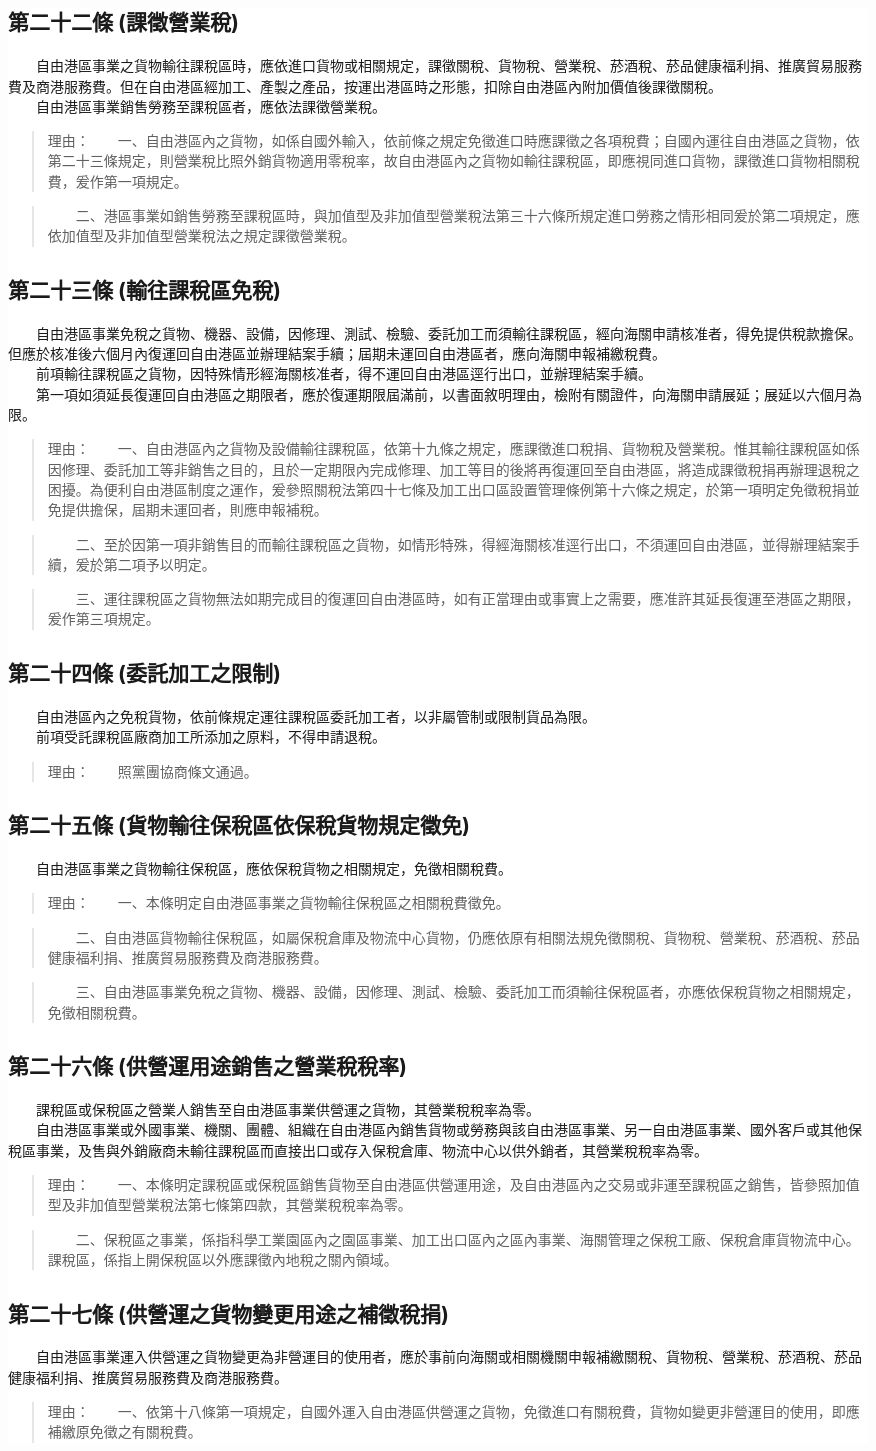 

第二十二條 (課徵營業稅)
-----------------------
　　自由港區事業之貨物輸往課稅區時，應依進口貨物或相關規定，課徵關稅、貨物稅、營業稅、菸酒稅、菸品健康福利捐、推廣貿易服務費及商港服務費。但在自由港區經加工、產製之產品，按運出港區時之形態，扣除自由港區內附加價值後課徵關稅。  
　　自由港區事業銷售勞務至課稅區者，應依法課徵營業稅。  
> 理由：　　一、自由港區內之貨物，如係自國外輸入，依前條之規定免徵進口時應課徵之各項稅費；自國內運往自由港區之貨物，依第二十三條規定，則營業稅比照外銷貨物適用零稅率，故自由港區內之貨物如輸往課稅區，即應視同進口貨物，課徵進口貨物相關稅費，爰作第一項規定。

> 　　二、港區事業如銷售勞務至課稅區時，與加值型及非加值型營業稅法第三十六條所規定進口勞務之情形相同爰於第二項規定，應依加值型及非加值型營業稅法之規定課徵營業稅。



第二十三條 (輸往課稅區免稅)
---------------------------
　　自由港區事業免稅之貨物、機器、設備，因修理、測試、檢驗、委託加工而須輸往課稅區，經向海關申請核准者，得免提供稅款擔保。但應於核准後六個月內復運回自由港區並辦理結案手續；屆期未運回自由港區者，應向海關申報補繳稅費。  
　　前項輸往課稅區之貨物，因特殊情形經海關核准者，得不運回自由港區逕行出口，並辦理結案手續。  
　　第一項如須延長復運回自由港區之期限者，應於復運期限屆滿前，以書面敘明理由，檢附有關證件，向海關申請展延；展延以六個月為限。  
> 理由：　　一、自由港區內之貨物及設備輸往課稅區，依第十九條之規定，應課徵進口稅捐、貨物稅及營業稅。惟其輸往課稅區如係因修理、委託加工等非銷售之目的，且於一定期限內完成修理、加工等目的後將再復運回至自由港區，將造成課徵稅捐再辦理退稅之困擾。為便利自由港區制度之運作，爰參照關稅法第四十七條及加工出口區設置管理條例第十六條之規定，於第一項明定免徵稅捐並免提供擔保，屆期未運回者，則應申報補稅。

> 　　二、至於因第一項非銷售目的而輸往課稅區之貨物，如情形特殊，得經海關核准逕行出口，不須運回自由港區，並得辦理結案手續，爰於第二項予以明定。

> 　　三、運往課稅區之貨物無法如期完成目的復運回自由港區時，如有正當理由或事實上之需要，應准許其延長復運至港區之期限，爰作第三項規定。



第二十四條 (委託加工之限制)
---------------------------
　　自由港區內之免稅貨物，依前條規定運往課稅區委託加工者，以非屬管制或限制貨品為限。  
　　前項受託課稅區廠商加工所添加之原料，不得申請退稅。  
> 理由：　　照黨團協商條文通過。



第二十五條 (貨物輸往保稅區依保稅貨物規定徵免)
---------------------------------------------
　　自由港區事業之貨物輸往保稅區，應依保稅貨物之相關規定，免徵相關稅費。  
> 理由：　　一、本條明定自由港區事業之貨物輸往保稅區之相關稅費徵免。

> 　　二、自由港區貨物輸往保稅區，如屬保稅倉庫及物流中心貨物，仍應依原有相關法規免徵關稅、貨物稅、營業稅、菸酒稅、菸品健康福利捐、推廣貿易服務費及商港服務費。

> 　　三、自由港區事業免稅之貨物、機器、設備，因修理、測試、檢驗、委託加工而須輸往保稅區者，亦應依保稅貨物之相關規定，免徵相關稅費。



第二十六條 (供營運用途銷售之營業稅稅率)
---------------------------------------
　　課稅區或保稅區之營業人銷售至自由港區事業供營運之貨物，其營業稅稅率為零。  
　　自由港區事業或外國事業、機關、團體、組織在自由港區內銷售貨物或勞務與該自由港區事業、另一自由港區事業、國外客戶或其他保稅區事業，及售與外銷廠商未輸往課稅區而直接出口或存入保稅倉庫、物流中心以供外銷者，其營業稅稅率為零。  
> 理由：　　一、本條明定課稅區或保稅區銷售貨物至自由港區供營運用途，及自由港區內之交易或非運至課稅區之銷售，皆參照加值型及非加值型營業稅法第七條第四款，其營業稅稅率為零。

> 　　二、保稅區之事業，係指科學工業園區內之園區事業、加工出口區內之區內事業、海關管理之保稅工廠、保稅倉庫貨物流中心。課稅區，係指上開保稅區以外應課徵內地稅之關內領域。



第二十七條 (供營運之貨物變更用途之補徵稅捐)
-------------------------------------------
　　自由港區事業運入供營運之貨物變更為非營運目的使用者，應於事前向海關或相關機關申報補繳關稅、貨物稅、營業稅、菸酒稅、菸品健康福利捐、推廣貿易服務費及商港服務費。  
> 理由：　　一、依第十八條第一項規定，自國外運入自由港區供營運之貨物，免徵進口有關稅費，貨物如變更非營運目的使用，即應補繳原免徵之有關稅費。
